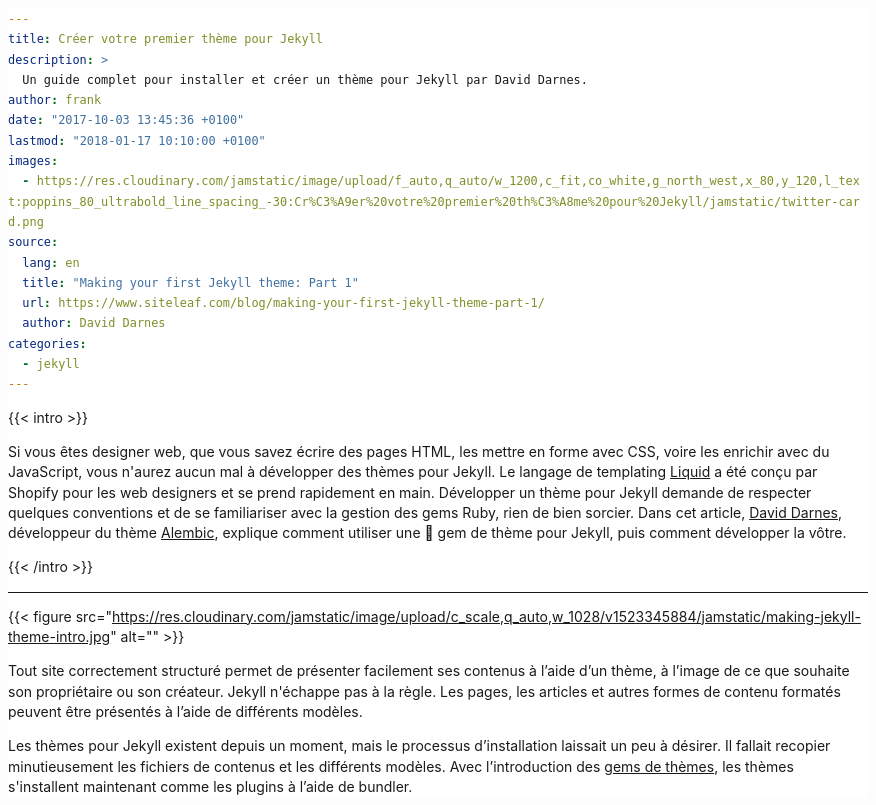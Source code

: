 ```yaml
---
title: Créer votre premier thème pour Jekyll
description: >
  Un guide complet pour installer et créer un thème pour Jekyll par David Darnes.
author: frank
date: "2017-10-03 13:45:36 +0100"
lastmod: "2018-01-17 10:10:00 +0100"
images:
  - https://res.cloudinary.com/jamstatic/image/upload/f_auto,q_auto/w_1200,c_fit,co_white,g_north_west,x_80,y_120,l_text:poppins_80_ultrabold_line_spacing_-30:Cr%C3%A9er%20votre%20premier%20th%C3%A8me%20pour%20Jekyll/jamstatic/twitter-card.png
source:
  lang: en
  title: "Making your first Jekyll theme: Part 1"
  url: https://www.siteleaf.com/blog/making-your-first-jekyll-theme-part-1/
  author: David Darnes
categories:
  - jekyll
---
```


{{< intro >}}

Si vous êtes designer web, que vous savez écrire des pages HTML,
les mettre en forme avec CSS, voire les enrichir avec du JavaScript, vous
n'aurez aucun mal à développer des thèmes pour Jekyll. Le langage de templating
[Liquid](https://shopify.github.io/liquid/) a été conçu par Shopify pour les web
designers et se prend rapidement en main. Développer un thème pour Jekyll
demande de respecter quelques conventions et de se familiariser avec la gestion
des gems Ruby, rien de bien sorcier. Dans cet article,
[David Darnes](https://darn.es/), développeur du thème
[Alembic](https://alembic.darn.es), explique comment utiliser une 💎 gem de
thème pour Jekyll, puis comment développer la vôtre.

{{< /intro >}}

---

{{< figure src="https://res.cloudinary.com/jamstatic/image/upload/c_scale,q_auto,w_1028/v1523345884/jamstatic/making-jekyll-theme-intro.jpg" alt="" >}}

Tout site correctement structuré permet de présenter facilement ses contenus à
l’aide d’un thème, à l’image de ce que souhaite son propriétaire ou son
créateur. Jekyll n'échappe pas à la règle. Les pages, les articles et autres
formes de contenu formatés peuvent être présentés à l’aide de différents
modèles.

Les thèmes pour Jekyll existent depuis un moment, mais le processus
d’installation laissait un peu à désirer. Il fallait recopier minutieusement les
fichiers de contenus et les différents modèles. Avec l’introduction des
[gems de thèmes](https://jekyllrb.com/docs/themes/), les thèmes s'installent
maintenant comme les plugins à l’aide de bundler.
